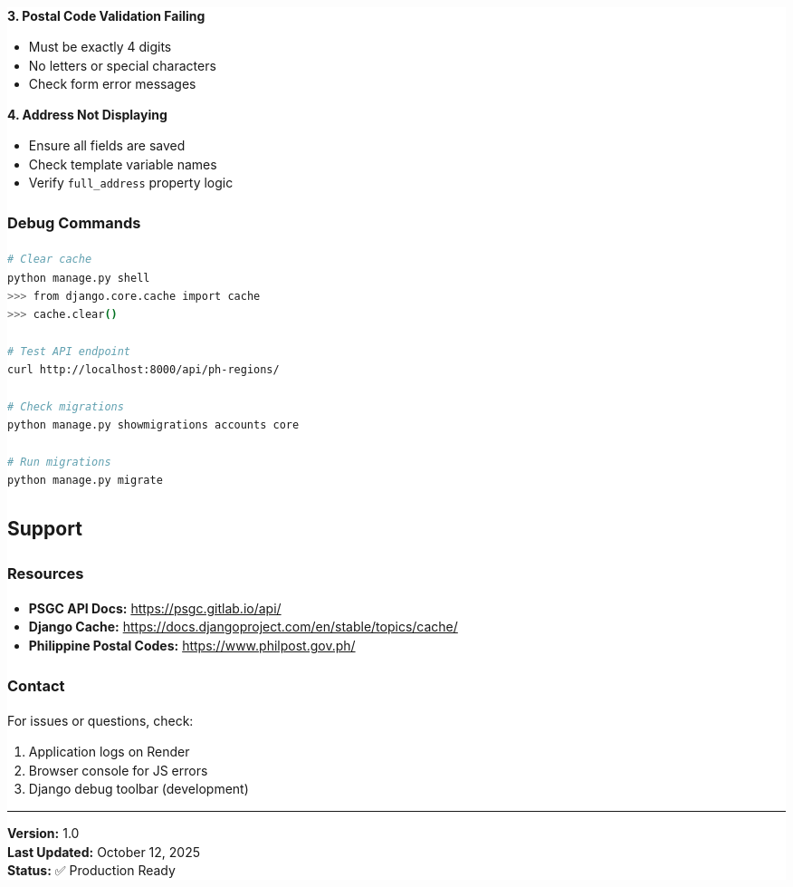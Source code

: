 **3. Postal Code Validation Failing**
- Must be exactly 4 digits
- No letters or special characters
- Check form error messages

**4. Address Not Displaying**
- Ensure all fields are saved
- Check template variable names
- Verify `full_address` property logic

### Debug Commands

```bash
# Clear cache
python manage.py shell
>>> from django.core.cache import cache
>>> cache.clear()

# Test API endpoint
curl http://localhost:8000/api/ph-regions/

# Check migrations
python manage.py showmigrations accounts core

# Run migrations
python manage.py migrate
```

## Support

### Resources
- **PSGC API Docs:** https://psgc.gitlab.io/api/
- **Django Cache:** https://docs.djangoproject.com/en/stable/topics/cache/
- **Philippine Postal Codes:** https://www.philpost.gov.ph/

### Contact
For issues or questions, check:
1. Application logs on Render
2. Browser console for JS errors
3. Django debug toolbar (development)

---

**Version:** 1.0  
**Last Updated:** October 12, 2025  
**Status:** ✅ Production Ready

